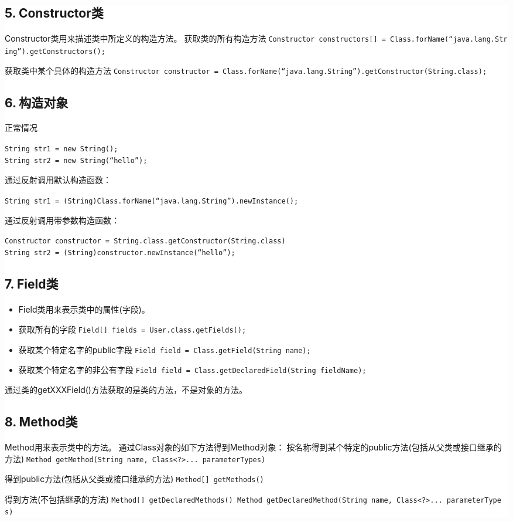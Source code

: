 ## 5. Constructor类

Constructor类用来描述类中所定义的构造方法。
获取类的所有构造方法
`Constructor constructors[] =
	Class.forName(“java.lang.String”).getConstructors();
`

获取类中某个具体的构造方法
`Constructor constructor =
	Class.forName(“java.lang.String”).getConstructor(String.class);
`

## 6. 构造对象

正常情况

	String str1 = new String();
	String str2 = new String(“hello”);


通过反射调用默认构造函数：

	String str1 = (String)Class.forName(“java.lang.String”).newInstance();


通过反射调用带参数构造函数：

	Constructor constructor = String.class.getConstructor(String.class)
	String str2 = (String)constructor.newInstance(“hello”); 

## 7. Field类

- Field类用来表示类中的属性(字段)。
- 获取所有的字段
	`Field[] fields = User.class.getFields();`

- 获取某个特定名字的public字段
`Field field = Class.getField(String name);`

- 获取某个特定名字的非公有字段
`Field field = Class.getDeclaredField(String fieldName);`

通过类的getXXXField()方法获取的是类的方法，不是对象的方法。

## 8. Method类

Method用来表示类中的方法。
通过Class对象的如下方法得到Method对象：
按名称得到某个特定的public方法(包括从父类或接口继承的方法)
`Method getMethod(String name, Class<?>... parameterTypes) `

得到public方法(包括从父类或接口继承的方法)
`Method[] getMethods()  `

得到方法(不包括继承的方法)
`Method[] getDeclaredMethods()
Method getDeclaredMethod(String name, Class<?>... parameterTypes)`
